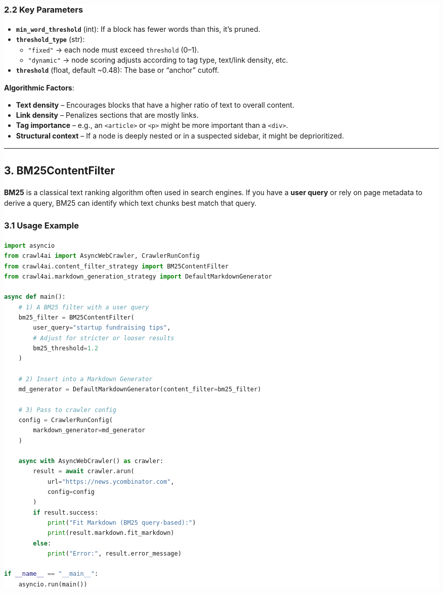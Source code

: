 ### 2.2 Key Parameters

- **`min_word_threshold`** (int): If a block has fewer words than this, it’s pruned.  
- **`threshold_type`** (str):
  - `"fixed"` → each node must exceed `threshold` (0–1).  
  - `"dynamic"` → node scoring adjusts according to tag type, text/link density, etc.  
- **`threshold`** (float, default ~0.48): The base or “anchor” cutoff.  

**Algorithmic Factors**:

- **Text density** – Encourages blocks that have a higher ratio of text to overall content.  
- **Link density** – Penalizes sections that are mostly links.  
- **Tag importance** – e.g., an `<article>` or `<p>` might be more important than a `<div>`.  
- **Structural context** – If a node is deeply nested or in a suspected sidebar, it might be deprioritized.

---

## 3. BM25ContentFilter

**BM25** is a classical text ranking algorithm often used in search engines. If you have a **user query** or rely on page metadata to derive a query, BM25 can identify which text chunks best match that query.

### 3.1 Usage Example

```python
import asyncio
from crawl4ai import AsyncWebCrawler, CrawlerRunConfig
from crawl4ai.content_filter_strategy import BM25ContentFilter
from crawl4ai.markdown_generation_strategy import DefaultMarkdownGenerator

async def main():
    # 1) A BM25 filter with a user query
    bm25_filter = BM25ContentFilter(
        user_query="startup fundraising tips",
        # Adjust for stricter or looser results
        bm25_threshold=1.2  
    )

    # 2) Insert into a Markdown Generator
    md_generator = DefaultMarkdownGenerator(content_filter=bm25_filter)
    
    # 3) Pass to crawler config
    config = CrawlerRunConfig(
        markdown_generator=md_generator
    )

    async with AsyncWebCrawler() as crawler:
        result = await crawler.arun(
            url="https://news.ycombinator.com", 
            config=config
        )
        if result.success:
            print("Fit Markdown (BM25 query-based):")
            print(result.markdown.fit_markdown)
        else:
            print("Error:", result.error_message)

if __name__ == "__main__":
    asyncio.run(main())
```
